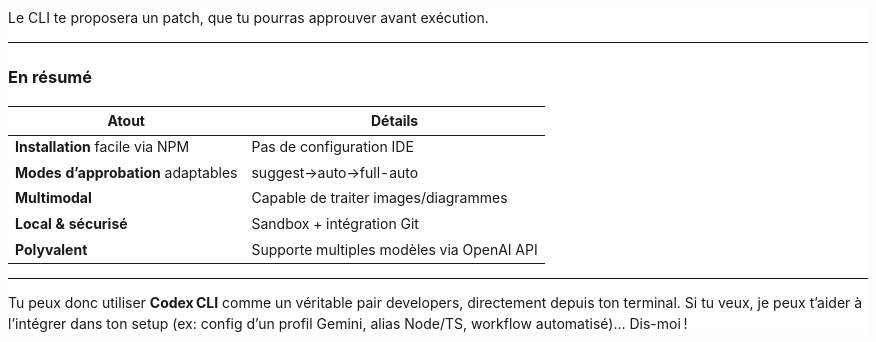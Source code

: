 Le CLI te proposera un patch, que tu pourras approuver avant exécution.

---

### En résumé

| Atout | Détails |
|---|---|
| **Installation** facile via NPM | Pas de configuration IDE |
| **Modes d’approbation** adaptables | suggest→auto→full-auto |
| **Multimodal** | Capable de traiter images/diagrammes |
| **Local & sécurisé** | Sandbox + intégration Git |
| **Polyvalent** | Supporte multiples modèles via OpenAI API |

---

Tu peux donc utiliser **Codex CLI** comme un véritable pair developers, directement depuis ton terminal. Si tu veux, je peux t’aider à l’intégrer dans ton setup (ex: config d’un profil Gemini, alias Node/TS, workflow automatisé)… Dis-moi !
